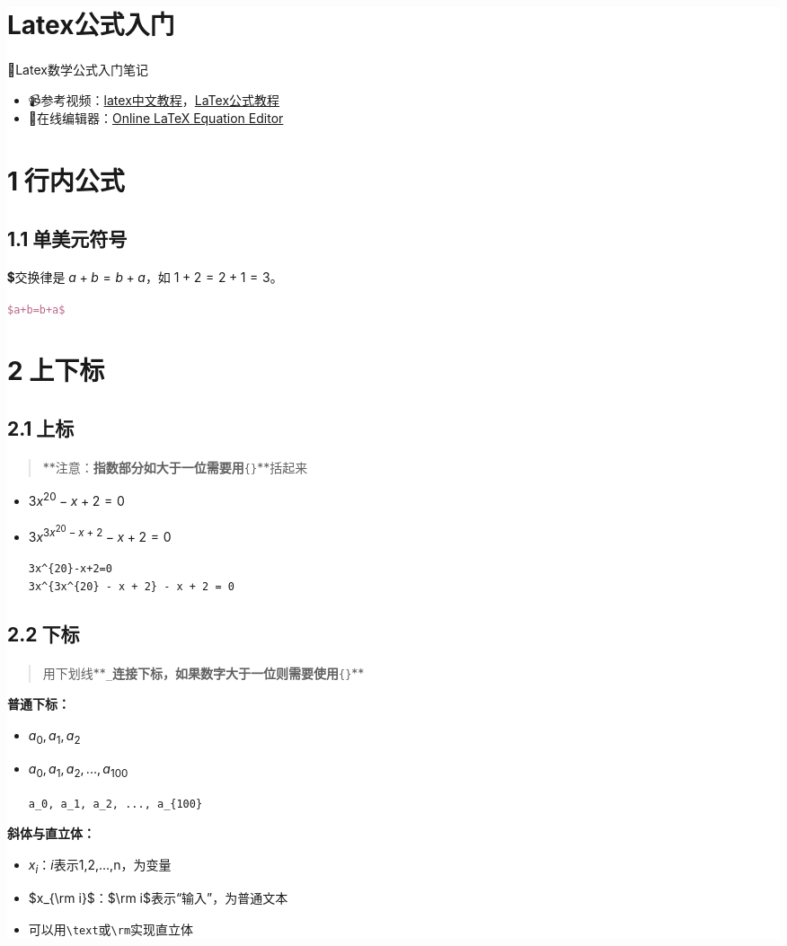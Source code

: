 # Latex公式入门

:book:Latex数学公式入门笔记

- :video_camera:参考视频：[latex中文教程](https://www.bilibili.com/video/BV15x411j7k6?share_source=copy_web)，[LaTex公式教程](https://www.bilibili.com/video/BV1no4y1U7At?share_source=copy_web)
- :pencil:在线编辑器：[Online LaTeX Equation Editor](https://latex.codecogs.com/eqneditor/editor.php)

# 1 行内公式

## 1.1 单美元符号

:heavy_dollar_sign:交换律是 $a+b=b+a$，如 $1+2=2+1=3$。

```latex
$a+b=b+a$
```

# 2 上下标

## 2.1 上标

> **注意：**指数部分如大于一位需要用**`{}`**括起来

- $3x^{20}-x+2=0$

- $3x^{3x^{20} - x + 2} - x + 2 = 0$

  ```latex
  3x^{20}-x+2=0
  3x^{3x^{20} - x + 2} - x + 2 = 0
  ```

## 2.2 下标

> 用下划线**`_`**连接下标，如果数字大于一位则需要使用**`{}`**

**普通下标：**

- $a_0, a_1, a_2$

- $a_0, a_1, a_2, ..., a_{100}$

  ```latex
  a_0, a_1, a_2, ..., a_{100}
  ```

**斜体与直立体：**

- $x_i$：$i$表示1,2,...,n，为变量

- $x_{\rm i}$：$\rm i$表示“输入”，为普通文本

- 可以用`\text`或`\rm`实现直立体
